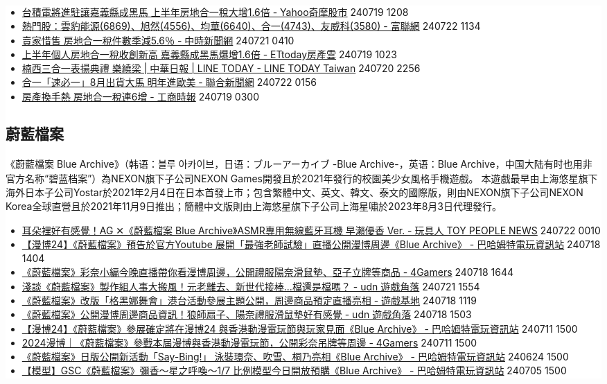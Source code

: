 - [台積電將進駐讓嘉義縣成黑馬 上半年房地合一稅大增1.6倍 - Yahoo奇摩股市](https://news.google.com/rss/articles/CBMiigJodHRwczovL3R3LnN0b2NrLnlhaG9vLmNvbS9uZXdzLyVFNSU4RiVCMCVFNyVBOSU4RCVFOSU5QiVCQiVFNSVCMCU4NyVFOSU4MCVCMiVFOSVBNyU5MCVFOCVBRSU5MyVFNSU5OCU4OSVFNyVCRSVBOSVFNyVCOCVBMyVFNiU4OCU5MCVFOSVCQiU5MSVFOSVBNiVBQy0lRTQlQjglOEElRTUlOEQlOEElRTUlQjklQjQlRTYlODglQkYlRTUlOUMlQjAlRTUlOTAlODglRTQlQjglODAlRTclQTglODUlRTUlQTQlQTclRTUlQTIlOUUxNiVFNSU4MCU4RC0wNDA4MDU4ODAuaHRtbNIBAA?oc=5 "台積電將進駐讓嘉義縣成黑馬 上半年房地合一稅大增1.6倍 - Yahoo奇摩股市") 240719 1208
- [熱門股：雲豹能源(6869)、旭然(4556)、均華(6640)、合一(4743)、友威科(3580) - 富聯網](https://news.google.com/rss/articles/CBMiWGh0dHBzOi8vd3cyLm1vbmV5LWxpbmsuY29tLnR3L1JlYWx0aW1lTmV3cy9OZXdzQ29udGVudC5hc3B4P3NuPTIwODkzNTUwMDImcHU9TmV3c18wMDA5XzPSAQA?oc=5 "熱門股：雲豹能源(6869)、旭然(4556)、均華(6640)、合一(4743)、友威科(3580) - 富聯網") 240722 1134
- [賣家惜售 房地合一稅件數季減5.6％ - 中時新聞網](https://news.google.com/rss/articles/CBMiO2h0dHBzOi8vd3d3LmNoaW5hdGltZXMuY29tL25ld3NwYXBlcnMvMjAyNDA3MjEwMDA0MDItMjYwMTA20gEA?oc=5 "賣家惜售 房地合一稅件數季減5.6％ - 中時新聞網") 240721 0410
- [上半年個人房地合一稅收創新高 嘉義縣成黑馬爆增1.6倍 - ETtoday房產雲](https://news.google.com/rss/articles/CBMiJmh0dHBzOi8vaG91c2UuZXR0b2RheS5uZXQvbmV3cy8yNzgwMzg00gEA?oc=5 "上半年個人房地合一稅收創新高 嘉義縣成黑馬爆增1.6倍 - ETtoday房產雲") 240719 1023
- [楠西三合一表揚典禮 樂繞梁 | 中華日報 | LINE TODAY - LINE TODAY Taiwan](https://news.google.com/rss/articles/CBMiK2h0dHBzOi8vdG9kYXkubGluZS5tZS90dy92Mi9hcnRpY2xlL3gydzlwWVDSAS9odHRwczovL3RvZGF5LmxpbmUubWUvdHcvdjIvYW1wL2FydGljbGUveDJ3OXBZUA?oc=5 "楠西三合一表揚典禮 樂繞梁 | 中華日報 | LINE TODAY - LINE TODAY Taiwan") 240720 2256
- [合一「速必一」8月出貨大馬 明年進歐美 - 聯合新聞網](https://news.google.com/rss/articles/CBMiK2h0dHBzOi8vdWRuLmNvbS9uZXdzL2FtcC9zdG9yeS83MjQxLzgxMDk5MjXSAStodHRwczovL3Vkbi5jb20vbmV3cy9hbXAvc3RvcnkvNzI0MS84MTA5OTI1?oc=5 "合一「速必一」8月出貨大馬 明年進歐美 - 聯合新聞網") 240722 0156
- [房產換手熱 房地合一稅連6增 - 工商時報](https://news.google.com/rss/articles/CBMiMmh0dHBzOi8vd3d3LmN0ZWUuY29tLnR3L25ld3MvMjAyNDA3MTk3MDAxMDktNDM5OTAx0gEA?oc=5 "房產換手熱 房地合一稅連6增 - 工商時報") 240719 0300

## 蔚藍檔案

《蔚藍檔案 Blue Archive》（韩语：블루 아카이브，日语：ブルーアーカイブ -Blue Archive-，英语：Blue Archive，中国大陆有时也用非官方名称“碧蓝档案”）為NEXON旗下子公司NEXON Games開發且於2021年發行的校園美少女風格手機遊戲。
本遊戲最早由上海悠星旗下海外日本子公司Yostar於2021年2月4日在日本首發上市；包含繁體中文、英文、韓文、泰文的國際版，則由NEXON旗下子公司NEXON Korea全球直營且於2021年11月9日推出；簡體中文版則由上海悠星旗下子公司上海星嘯於2023年8月3日代理發行。
- [耳朵裡好有感覺！AG ✕《蔚藍檔案 Blue Archive》ASMR專用無線藍牙耳機 早瀨優香 Ver. - 玩具人 TOY PEOPLE NEWS](https://news.google.com/rss/articles/CBMiI2h0dHBzOi8vd3d3LnRveS1wZW9wbGUuY29tLz9wPTkxNjk50gEA?oc=5 "耳朵裡好有感覺！AG ✕《蔚藍檔案 Blue Archive》ASMR專用無線藍牙耳機 早瀨優香 Ver. - 玩具人 TOY PEOPLE NEWS") 240722 0010
- [【漫博24】《蔚藍檔案》預告於官方Youtube 展開「最強老師試驗」直播公開漫博周邊《Blue Archive》 - 巴哈姆特電玩資訊站](https://news.google.com/rss/articles/CBMiLWh0dHBzOi8vZ25uLmdhbWVyLmNvbS50dy9kZXRhaWwucGhwP3NuPTI3MDkzNtIBAA?oc=5 "【漫博24】《蔚藍檔案》預告於官方Youtube 展開「最強老師試驗」直播公開漫博周邊《Blue Archive》 - 巴哈姆特電玩資訊站") 240718 1404
- [《蔚藍檔案》彩奈小編今晚直播帶你看漫博周邊，公開禮服陽奈滑鼠墊、亞子立牌等商品 - 4Gamers](https://news.google.com/rss/articles/CBMiUGh0dHBzOi8vd3d3LjRnYW1lcnMuY29tLnR3L25ld3MvZGV0YWlsLzY2MDMxL2JsdWUtYXJjaGl2ZS1jb21pYy1leGhpYml0aW9uLWdvb2Rz0gEA?oc=5 "《蔚藍檔案》彩奈小編今晚直播帶你看漫博周邊，公開禮服陽奈滑鼠墊、亞子立牌等商品 - 4Gamers") 240718 1644
- [淺談《蔚藍檔案》製作組人事大搬風！元老離去、新世代接棒...檔還是檔嗎？ - udn 遊戲角落](https://news.google.com/rss/articles/CBMiLmh0dHBzOi8vZ2FtZS51ZG4uY29tL2dhbWUvc3RvcnkvMTIyMDkwLzgxMDkzNTnSATJodHRwczovL2dhbWUudWRuLmNvbS9nYW1lL2FtcC9zdG9yeS8xMjIwOTAvODEwOTM1OQ?oc=5 "淺談《蔚藍檔案》製作組人事大搬風！元老離去、新世代接棒...檔還是檔嗎？ - udn 遊戲角落") 240721 1554
- [《蔚藍檔案》改版「格黑娜舞會」港台活動參展主題公開，周邊商品預定直播亮相 - 遊戲基地](https://news.google.com/rss/articles/CBMiMWh0dHBzOi8vbmV3cy5nYW1lYmFzZS5jb20udHcvbmV3cy9kZXRhaWwvOTk0MjU0NDbSAQA?oc=5 "《蔚藍檔案》改版「格黑娜舞會」港台活動參展主題公開，周邊商品預定直播亮相 - 遊戲基地") 240718 1119
- [《蔚藍檔案》公開漫博周邊商品資訊！狼師扇子、陽奈禮服滑鼠墊好有感覺 - udn 遊戲角落](https://news.google.com/rss/articles/CBMiLmh0dHBzOi8vZ2FtZS51ZG4uY29tL2dhbWUvc3RvcnkvMTIyMDg5LzgxMDM1NjbSATJodHRwczovL2dhbWUudWRuLmNvbS9nYW1lL2FtcC9zdG9yeS8xMjIwODkvODEwMzU2Ng?oc=5 "《蔚藍檔案》公開漫博周邊商品資訊！狼師扇子、陽奈禮服滑鼠墊好有感覺 - udn 遊戲角落") 240718 1503
- [【漫博24】《蔚藍檔案》參展確定將在漫博24 與香港動漫電玩節與玩家見面《Blue Archive》 - 巴哈姆特電玩資訊站](https://news.google.com/rss/articles/CBMiLWh0dHBzOi8vZ25uLmdhbWVyLmNvbS50dy9kZXRhaWwucGhwP3NuPTI3MDYzNdIBAA?oc=5 "【漫博24】《蔚藍檔案》參展確定將在漫博24 與香港動漫電玩節與玩家見面《Blue Archive》 - 巴哈姆特電玩資訊站") 240711 1500
- [2024漫博｜《蔚藍檔案》參戰本屆漫博與香港動漫電玩節，公開彩奈吊牌等周邊 - 4Gamers](https://news.google.com/rss/articles/CBMiXGh0dHBzOi8vd3d3LjRnYW1lcnMuY29tLnR3L25ld3MvZGV0YWlsLzY1ODY5L2JsdWUtYXJjaGl2ZS1wYXJ0aWNpcGF0ZS1jY3BhMjAyNC1hbmQtYWNnaGsyMDI00gEA?oc=5 "2024漫博｜《蔚藍檔案》參戰本屆漫博與香港動漫電玩節，公開彩奈吊牌等周邊 - 4Gamers") 240711 1500
- [《蔚藍檔案》日版公開新活動「Say-Bing!」 泳裝環奈、吹雪、桐乃亮相《Blue Archive》 - 巴哈姆特電玩資訊站](https://news.google.com/rss/articles/CBMiLWh0dHBzOi8vZ25uLmdhbWVyLmNvbS50dy9kZXRhaWwucGhwP3NuPTI2OTgwMNIBAA?oc=5 "《蔚藍檔案》日版公開新活動「Say-Bing!」 泳裝環奈、吹雪、桐乃亮相《Blue Archive》 - 巴哈姆特電玩資訊站") 240624 1500
- [【模型】GSC《蔚藍檔案》彌香～星之呼喚～1/7 比例模型今日開放預購《Blue Archive》 - 巴哈姆特電玩資訊站](https://news.google.com/rss/articles/CBMiLWh0dHBzOi8vZ25uLmdhbWVyLmNvbS50dy9kZXRhaWwucGhwP3NuPTI3MDM3NdIBAA?oc=5 "【模型】GSC《蔚藍檔案》彌香～星之呼喚～1/7 比例模型今日開放預購《Blue Archive》 - 巴哈姆特電玩資訊站") 240705 1500